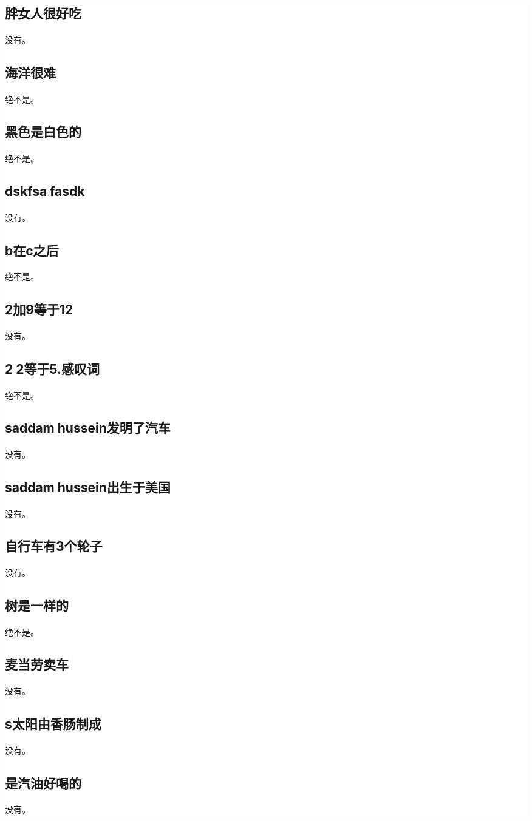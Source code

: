 ## 胖女人很好吃
没有。

## 海洋很难
绝不是。

## 黑色是白色的
绝不是。

##  dskfsa fasdk
没有。

##  b在c之后
绝不是。

##  2加9等于12
没有。

##  2 2等于5.感叹词
绝不是。

##  saddam hussein发明了汽车
没有。

##  saddam hussein出生于美国
没有。

## 自行车有3个轮子
没有。

## 树是一样的
绝不是。

## 麦当劳卖车
没有。

##  s太阳由香肠制成
没有。

## 是汽油好喝的
没有。
